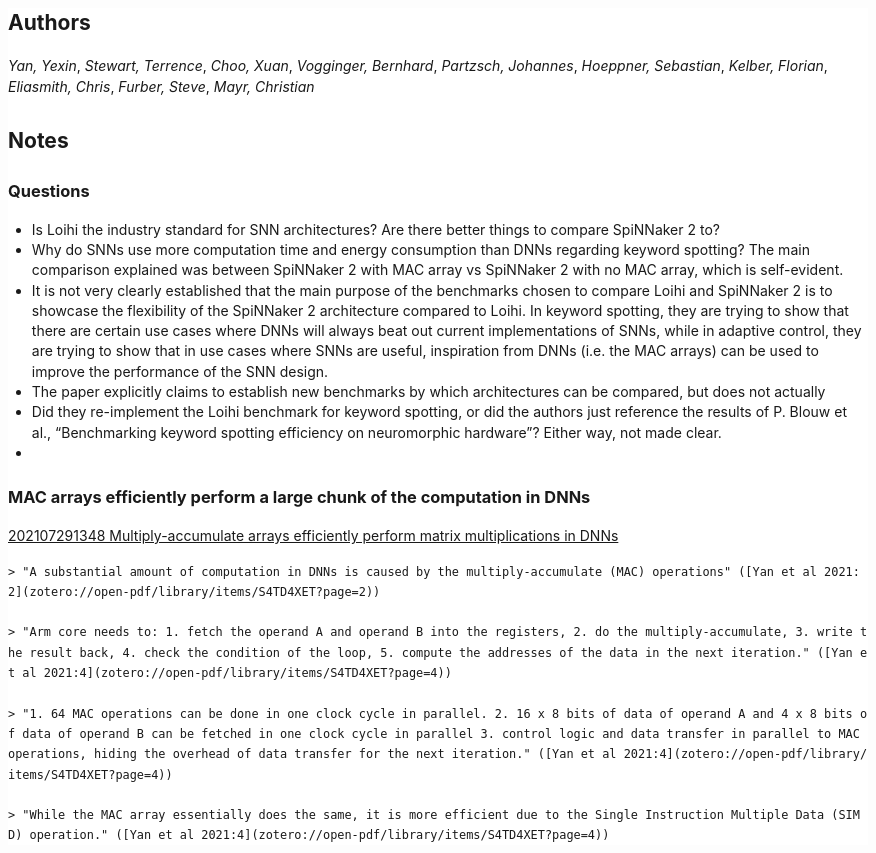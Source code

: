 ## Authors

*Yan, Yexin*, *Stewart, Terrence*, *Choo, Xuan*, *Vogginger, Bernhard*, *Partzsch, Johannes*, *Hoeppner, Sebastian*, *Kelber, Florian*, *Eliasmith, Chris*, *Furber, Steve*, *Mayr, Christian*

## Notes

### Questions

* Is Loihi the industry standard for SNN architectures? Are there better things to compare SpiNNaker 2 to?
* Why do SNNs use more computation time and energy consumption than DNNs regarding keyword spotting? The main comparison explained was between SpiNNaker 2 with MAC array vs SpiNNaker 2 with no MAC array, which is self-evident.
* It is not very clearly established that the main purpose of the benchmarks chosen to compare Loihi and SpiNNaker 2 is to showcase the flexibility of the SpiNNaker 2 architecture compared to Loihi. In keyword spotting, they are trying to show that there are certain use cases where DNNs will always beat out current implementations of SNNs, while in adaptive control, they are trying to show that in use cases where SNNs are useful, inspiration from DNNs (i.e. the MAC arrays) can be used to improve the performance of the SNN design.
* The paper explicitly claims to establish new benchmarks by which architectures can be compared, but does not actually 
* Did they re-implement the Loihi benchmark for keyword spotting, or did the authors just reference the results of P. Blouw et al., “Benchmarking keyword spotting efficiency on neuromorphic hardware”? Either way, not made clear.
* 

### MAC arrays efficiently perform a large chunk of the computation in DNNs

[202107291348 Multiply-accumulate arrays efficiently perform matrix multiplications in DNNs](../1.-Permanent-Notes/202107291348-Multiply-accumulate-arrays-efficiently-perform-matrix-multiplications-in-DNNs.md)

````ad-quote
> "A substantial amount of computation in DNNs is caused by the multiply-accumulate (MAC) operations" ([Yan et al 2021:2](zotero://open-pdf/library/items/S4TD4XET?page=2))

> "Arm core needs to: 1. fetch the operand A and operand B into the registers, 2. do the multiply-accumulate, 3. write the result back, 4. check the condition of the loop, 5. compute the addresses of the data in the next iteration." ([Yan et al 2021:4](zotero://open-pdf/library/items/S4TD4XET?page=4))

> "1. 64 MAC operations can be done in one clock cycle in parallel. 2. 16 x 8 bits of data of operand A and 4 x 8 bits of data of operand B can be fetched in one clock cycle in parallel 3. control logic and data transfer in parallel to MAC operations, hiding the overhead of data transfer for the next iteration." ([Yan et al 2021:4](zotero://open-pdf/library/items/S4TD4XET?page=4))

> "While the MAC array essentially does the same, it is more efficient due to the Single Instruction Multiple Data (SIMD) operation." ([Yan et al 2021:4](zotero://open-pdf/library/items/S4TD4XET?page=4))
````
